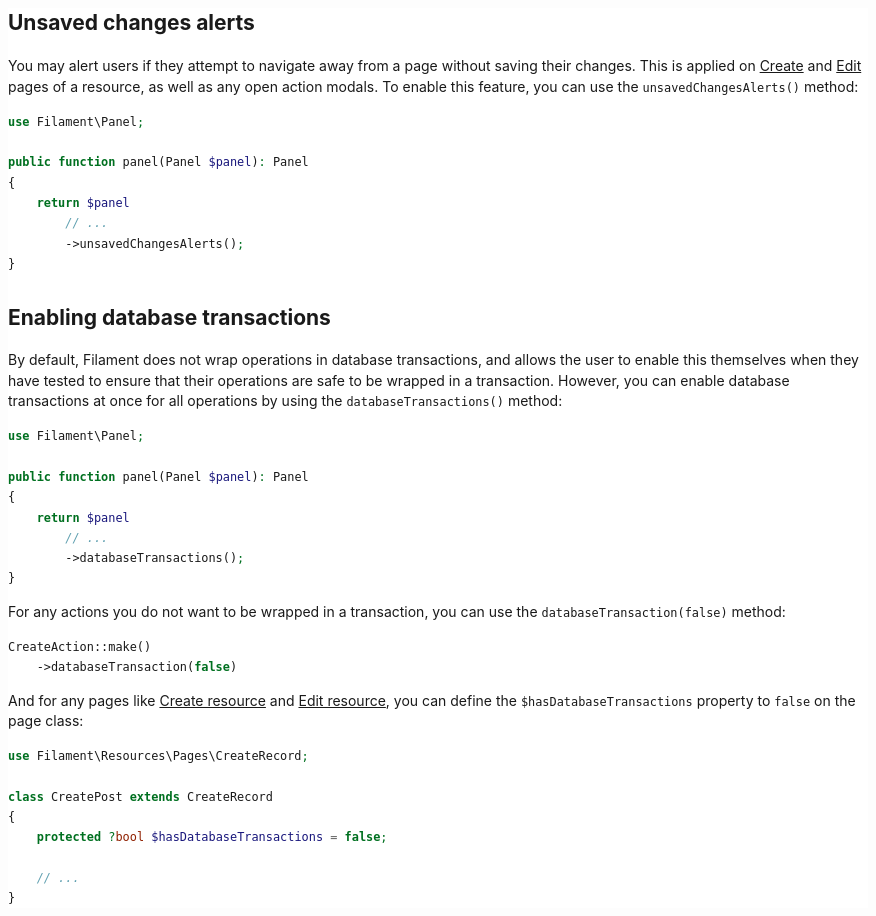 ## Unsaved changes alerts

You may alert users if they attempt to navigate away from a page without saving their changes. This is applied on [Create](resources/creating-records) and [Edit](resources/editing-records) pages of a resource, as well as any open action modals. To enable this feature, you can use the `unsavedChangesAlerts()` method:

```php
use Filament\Panel;

public function panel(Panel $panel): Panel
{
    return $panel
        // ...
        ->unsavedChangesAlerts();
}
```

## Enabling database transactions

By default, Filament does not wrap operations in database transactions, and allows the user to enable this themselves when they have tested to ensure that their operations are safe to be wrapped in a transaction. However, you can enable database transactions at once for all operations by using the `databaseTransactions()` method:

```php
use Filament\Panel;

public function panel(Panel $panel): Panel
{
    return $panel
        // ...
        ->databaseTransactions();
}
```

For any actions you do not want to be wrapped in a transaction, you can use the `databaseTransaction(false)` method:

```php
CreateAction::make()
    ->databaseTransaction(false)
```

And for any pages like [Create resource](resources/creating-records) and [Edit resource](resources/editing-records), you can define the `$hasDatabaseTransactions` property to `false` on the page class:

```php
use Filament\Resources\Pages\CreateRecord;

class CreatePost extends CreateRecord
{
    protected ?bool $hasDatabaseTransactions = false;
    
    // ...
}
```

